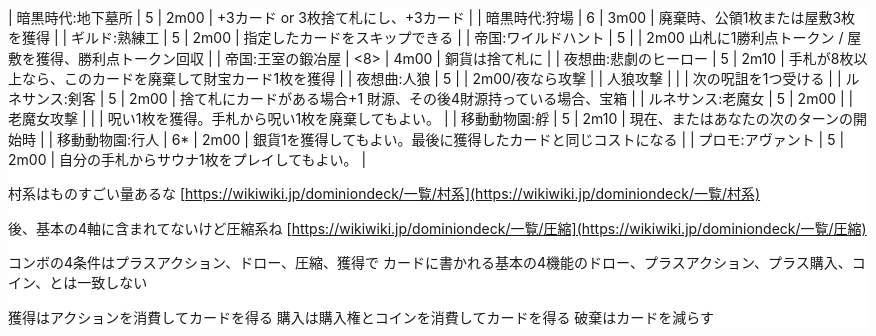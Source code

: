 | 暗黒時代:地下墓所 | 5 | 2m00 | +3カード or 3枚捨て札にし、+3カード |
| 暗黒時代:狩場 | 6 | 3m00 | 廃棄時、公領1枚または屋敷3枚を獲得 |
| ギルド:熟練工 | 5 | 2m00 | 指定したカードをスキップできる |
| 帝国:ワイルドハント | 5 |  | 2m00 山札に1勝利点トークン / 屋敷を獲得、勝利点トークン回収 |
| 帝国:王室の鍛冶屋 | <8> | 4m00 | 銅貨は捨て札に |
| 夜想曲:悲劇のヒーロー | 5 | 2m10 | 手札が8枚以上なら、このカードを廃棄して財宝カード1枚を獲得 |
| 夜想曲:人狼 | 5 |  | 2m00/夜なら攻撃 |
| 人狼攻撃 |  |  | 次の呪詛を1つ受ける |
| ルネサンス:剣客 | 5 | 2m00 | 捨て札にカードがある場合+1 財源、その後4財源持っている場合、宝箱 |
| ルネサンス:老魔女 | 5 | 2m00 |
| 老魔女攻撃 |  |  | 呪い1枚を獲得。手札から呪い1枚を廃棄してもよい。 |
| 移動動物園:艀 | 5 | 2m10 | 現在、またはあなたの次のターンの開始時 |
| 移動動物園:行人 | 6* | 2m00 | 銀貨1を獲得してもよい。最後に獲得したカードと同じコストになる |
| プロモ:アヴァント | 5 | 2m00 | 自分の手札からサウナ1枚をプレイしてもよい。 |

村系はものすごい量あるな
[https://wikiwiki.jp/dominiondeck/一覧/村系](https://wikiwiki.jp/dominiondeck/一覧/村系)

後、基本の4軸に含まれてないけど圧縮系ね
[https://wikiwiki.jp/dominiondeck/一覧/圧縮](https://wikiwiki.jp/dominiondeck/一覧/圧縮)

コンボの4条件はプラスアクション、ドロー、圧縮、獲得で
カードに書かれる基本の4機能のドロー、プラスアクション、プラス購入、コイン、とは一致しない

獲得はアクションを消費してカードを得る
購入は購入権とコインを消費してカードを得る
破棄はカードを減らす
